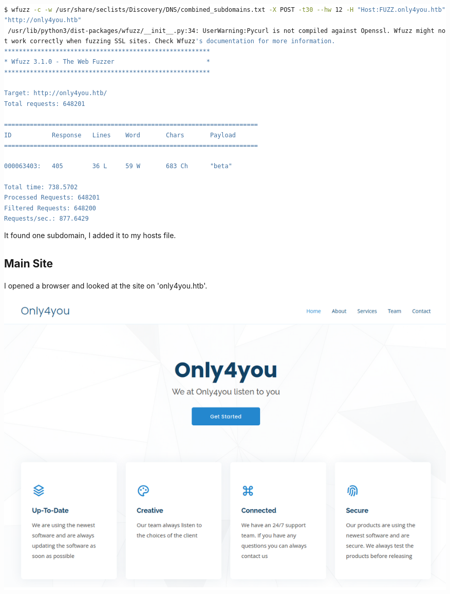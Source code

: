 ```bash
$ wfuzz -c -w /usr/share/seclists/Discovery/DNS/combined_subdomains.txt -X POST -t30 --hw 12 -H "Host:FUZZ.only4you.htb" "http://only4you.htb"
 /usr/lib/python3/dist-packages/wfuzz/__init__.py:34: UserWarning:Pycurl is not compiled against Openssl. Wfuzz might not work correctly when fuzzing SSL sites. Check Wfuzz's documentation for more information.
********************************************************
* Wfuzz 3.1.0 - The Web Fuzzer                         *
********************************************************

Target: http://only4you.htb/
Total requests: 648201

=====================================================================
ID           Response   Lines    Word       Chars       Payload
=====================================================================

000063403:   405        36 L     59 W       683 Ch      "beta"

Total time: 738.5702
Processed Requests: 648201
Filtered Requests: 648200
Requests/sec.: 877.6429
```

It found one subdomain, I added it to my hosts file.

## Main Site

I opened a browser and looked at the site on 'only4you.htb'.

![Main Site](/assets/images/2023/08/OnlyForYou/MainSite.png "Main Site")
